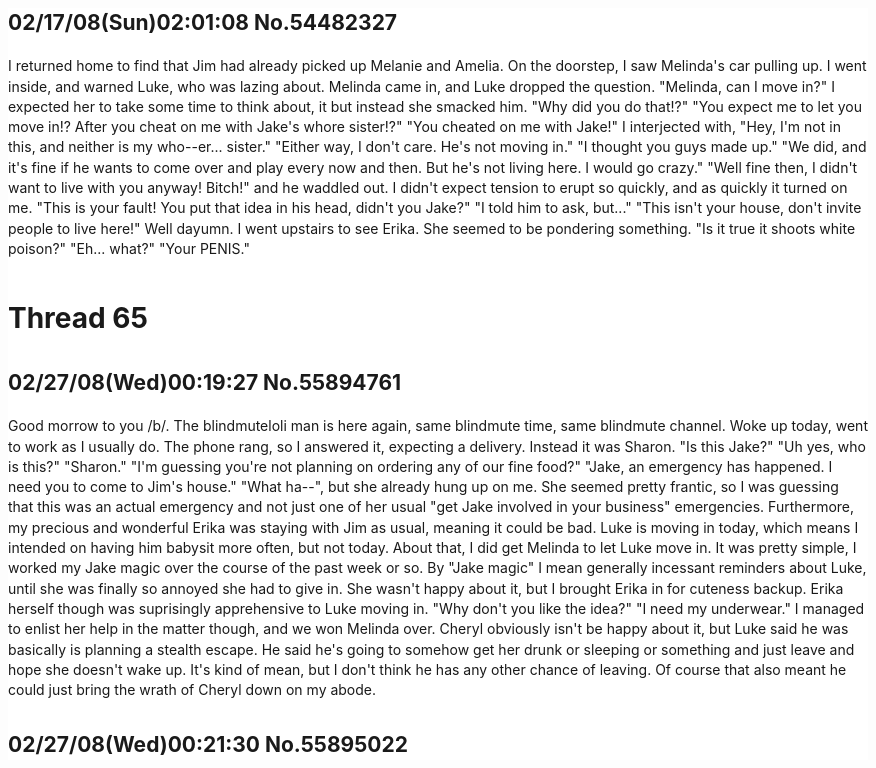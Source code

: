 ## 02/17/08(Sun)02:01:08 No.54482327 ##

I returned home to find that Jim had already picked up Melanie and Amelia. On the doorstep, I saw Melinda's car pulling up. I went inside, and warned Luke, who was lazing about. Melinda came in, and Luke dropped the question. "Melinda, can I move in?" I expected her to take some time to think about, it but instead she smacked him. "Why did you do that!?" "You expect me to let you move in!? After you cheat on me with Jake's whore sister!?" "You cheated on me with Jake!" I interjected with, "Hey, I'm not in this, and neither is my who--er... sister." "Either way, I don't care. He's not moving in." "I thought you guys made up." "We did, and it's fine if he wants to come over and play every now and then. But he's not living here. I would go crazy." "Well fine then, I didn't want to live with you anyway! Bitch!" and he waddled out. I didn't expect tension to erupt so quickly, and as quickly it turned on me. "This is your fault! You put that idea in his head, didn't you Jake?" "I told him to ask, but..." "This isn't your house, don't invite people to live here!" Well dayumn. I went upstairs to see Erika. She seemed to be pondering something. "Is it true it shoots white poison?" "Eh... what?" "Your PENIS."

# Thread 65 #


## 02/27/08(Wed)00:19:27 No.55894761 ##

Good morrow to you /b/. The blindmuteloli man is here again, same blindmute time, same blindmute channel. Woke up today, went to work as I usually do. The phone rang, so I answered it, expecting a delivery. Instead it was Sharon. "Is this Jake?" "Uh yes, who is this?" "Sharon." "I'm guessing you're not planning on ordering any of our fine food?" "Jake, an emergency has happened. I need you to come to Jim's house." "What ha--", but she already hung up on me. She seemed pretty frantic, so I was guessing that this was an actual emergency and not just one of her usual "get Jake involved in your business" emergencies. Furthermore, my precious and wonderful Erika was staying with Jim as usual, meaning it could be bad. Luke is moving in today, which means I intended on having him babysit more often, but not today. About that, I did get Melinda to let Luke move in. It was pretty simple, I worked my Jake magic over the course of the past week or so. By "Jake magic" I mean generally incessant reminders about Luke, until she was finally so annoyed she had to give in. She wasn't happy about it, but I brought Erika in for cuteness backup. Erika herself though was suprisingly apprehensive to Luke moving in. "Why don't you like the idea?" "I need my underwear." I managed to enlist her help in the matter though, and we won Melinda over. Cheryl obviously isn't be happy about it, but Luke said he was basically is planning a stealth escape. He said he's going to somehow get her drunk or sleeping or something and just leave and hope she doesn't wake up. It's kind of mean, but I don't think he has any other chance of leaving. Of course that also meant he could just bring the wrath of Cheryl down on my abode.

## 02/27/08(Wed)00:21:30 No.55895022 ##
